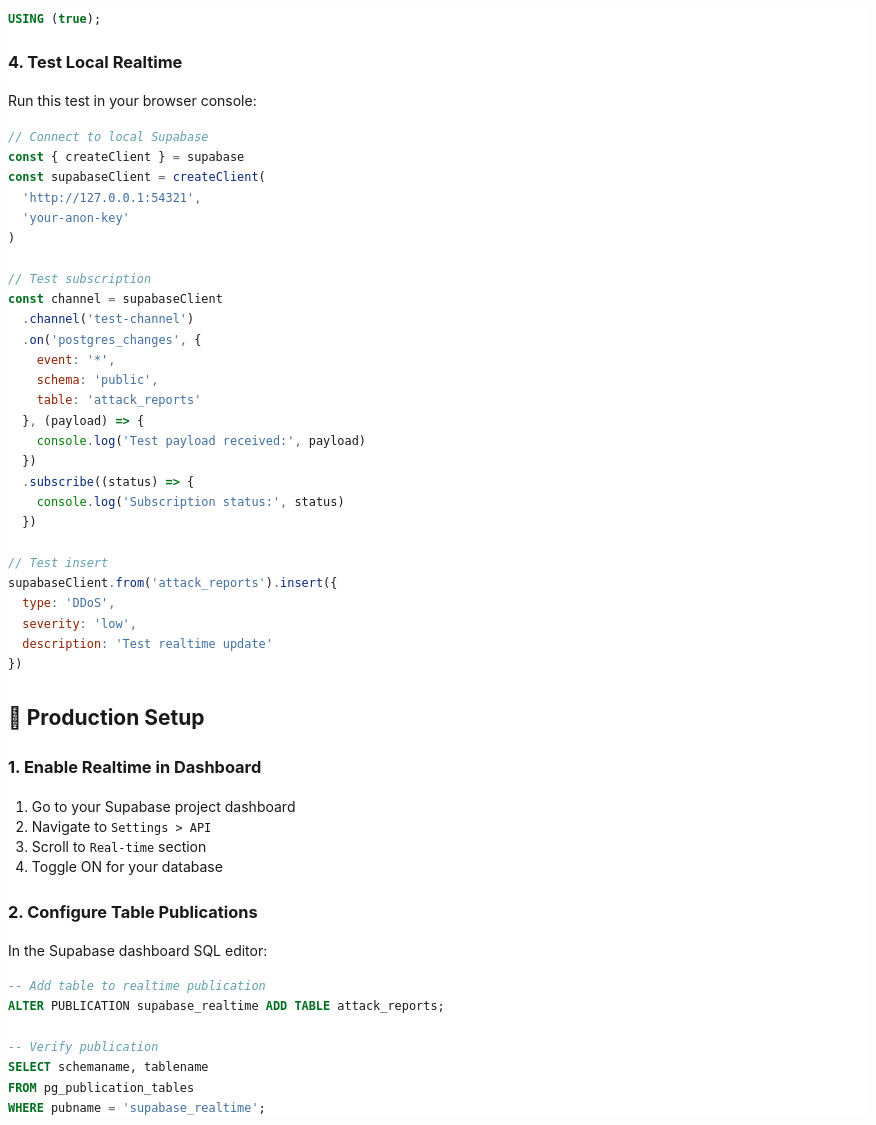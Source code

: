 ```sql
USING (true);
```

### 4. Test Local Realtime
Run this test in your browser console:

```javascript
// Connect to local Supabase
const { createClient } = supabase
const supabaseClient = createClient(
  'http://127.0.0.1:54321',
  'your-anon-key'
)

// Test subscription
const channel = supabaseClient
  .channel('test-channel')
  .on('postgres_changes', {
    event: '*',
    schema: 'public',
    table: 'attack_reports'
  }, (payload) => {
    console.log('Test payload received:', payload)
  })
  .subscribe((status) => {
    console.log('Subscription status:', status)
  })

// Test insert
supabaseClient.from('attack_reports').insert({
  type: 'DDoS',
  severity: 'low',
  description: 'Test realtime update'
})
```

## 🚀 Production Setup

### 1. Enable Realtime in Dashboard
1. Go to your Supabase project dashboard
2. Navigate to `Settings > API`
3. Scroll to `Real-time` section
4. Toggle ON for your database

### 2. Configure Table Publications
In the Supabase dashboard SQL editor:

```sql
-- Add table to realtime publication
ALTER PUBLICATION supabase_realtime ADD TABLE attack_reports;

-- Verify publication
SELECT schemaname, tablename 
FROM pg_publication_tables 
WHERE pubname = 'supabase_realtime';
```
